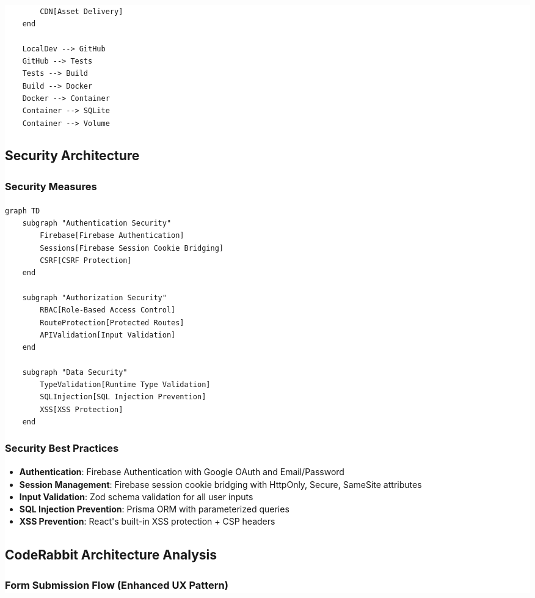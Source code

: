 ```mermaid
        CDN[Asset Delivery]
    end

    LocalDev --> GitHub
    GitHub --> Tests
    Tests --> Build
    Build --> Docker
    Docker --> Container
    Container --> SQLite
    Container --> Volume
```

## Security Architecture

### Security Measures

```mermaid
graph TD
    subgraph "Authentication Security"
        Firebase[Firebase Authentication]
        Sessions[Firebase Session Cookie Bridging]
        CSRF[CSRF Protection]
    end

    subgraph "Authorization Security"
        RBAC[Role-Based Access Control]
        RouteProtection[Protected Routes]
        APIValidation[Input Validation]
    end

    subgraph "Data Security"
        TypeValidation[Runtime Type Validation]
        SQLInjection[SQL Injection Prevention]
        XSS[XSS Protection]
    end
```

### Security Best Practices

- **Authentication**: Firebase Authentication with Google OAuth and Email/Password
- **Session Management**: Firebase session cookie bridging with HttpOnly, Secure, SameSite attributes
- **Input Validation**: Zod schema validation for all user inputs
- **SQL Injection Prevention**: Prisma ORM with parameterized queries
- **XSS Prevention**: React's built-in XSS protection + CSP headers

## CodeRabbit Architecture Analysis

### Form Submission Flow (Enhanced UX Pattern)
